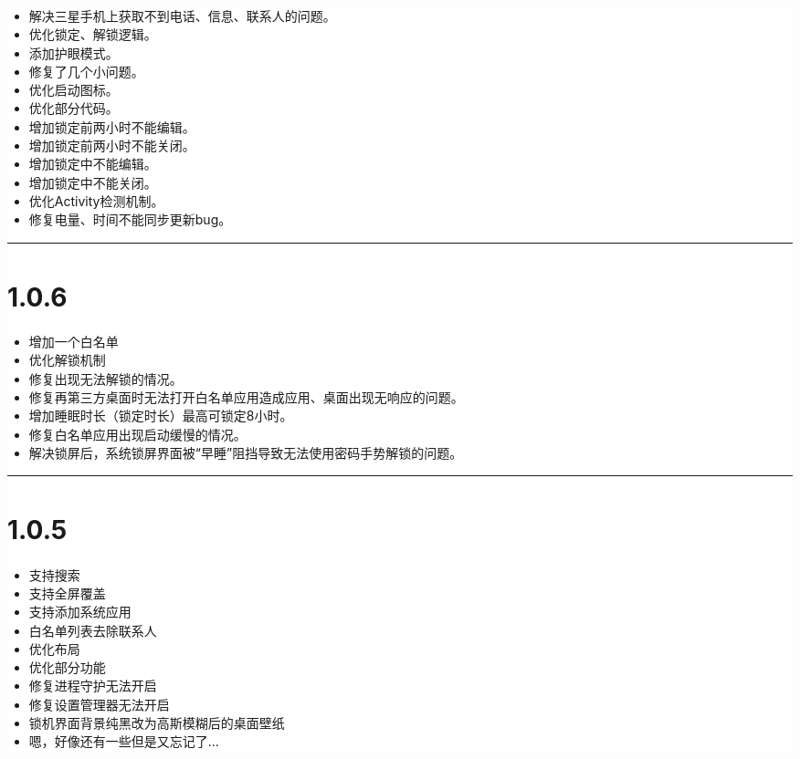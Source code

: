 + 解决三星手机上获取不到电话、信息、联系人的问题。
+ 优化锁定、解锁逻辑。
+ 添加护眼模式。
+ 修复了几个小问题。
+ 优化启动图标。
+ 优化部分代码。
+ 增加锁定前两小时不能编辑。
+ 增加锁定前两小时不能关闭。
+ 增加锁定中不能编辑。
+ 增加锁定中不能关闭。
+ 优化Activity检测机制。
+ 修复电量、时间不能同步更新bug。
---
# 1.0.6


+ 增加一个白名单
+ 优化解锁机制
+ 修复出现无法解锁的情况。
+ 修复再第三方桌面时无法打开白名单应用造成应用、桌面出现无响应的问题。
+ 增加睡眠时长（锁定时长）最高可锁定8小时。
+ 修复白名单应用出现启动缓慢的情况。
+ 解决锁屏后，系统锁屏界面被“早睡”阻挡导致无法使用密码手势解锁的问题。

---
# 1.0.5


+ 支持搜索
+ 支持全屏覆盖
+ 支持添加系统应用
+ 白名单列表去除联系人
+ 优化布局
+ 优化部分功能
+ 修复进程守护无法开启
+ 修复设置管理器无法开启
+ 锁机界面背景纯黑改为高斯模糊后的桌面壁纸
+ 嗯，好像还有一些但是又忘记了...